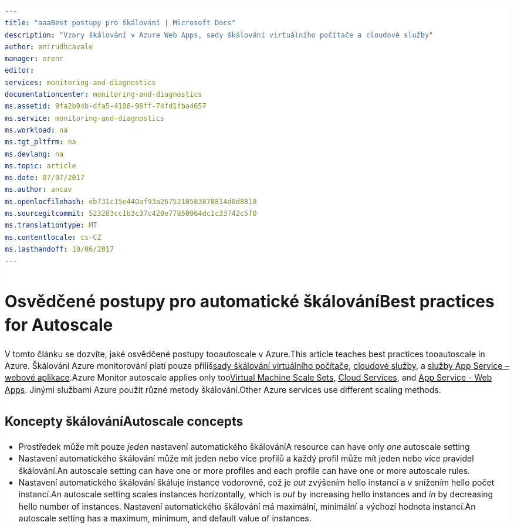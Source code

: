 ```yaml
---
title: "aaaBest postupy pro škálování | Microsoft Docs"
description: "Vzory škálování v Azure Web Apps, sady škálování virtuálního počítače a cloudové služby"
author: anirudhcavale
manager: orenr
editor: 
services: monitoring-and-diagnostics
documentationcenter: monitoring-and-diagnostics
ms.assetid: 9fa2b94b-dfa5-4106-96ff-74fd1fba4657
ms.service: monitoring-and-diagnostics
ms.workload: na
ms.tgt_pltfrm: na
ms.devlang: na
ms.topic: article
ms.date: 07/07/2017
ms.author: ancav
ms.openlocfilehash: eb731c15e440af93a2675210583878814d0d8818
ms.sourcegitcommit: 523283cc1b3c37c428e77850964dc1c33742c5f0
ms.translationtype: MT
ms.contentlocale: cs-CZ
ms.lasthandoff: 10/06/2017
---
```

# <a name="best-practices-for-autoscale"></a><span data-ttu-id="f0402-103">Osvědčené postupy pro automatické škálování</span><span class="sxs-lookup"><span data-stu-id="f0402-103">Best practices for Autoscale</span></span>
<span data-ttu-id="f0402-104">V tomto článku se dozvíte, jaké osvědčené postupy tooautoscale v Azure.</span><span class="sxs-lookup"><span data-stu-id="f0402-104">This article teaches best practices tooautoscale in Azure.</span></span> <span data-ttu-id="f0402-105">Škálování Azure monitorování platí pouze příliš[sady škálování virtuálního počítače](https://azure.microsoft.com/services/virtual-machine-scale-sets/), [cloudové služby](https://azure.microsoft.com/services/cloud-services/), a [služby App Service – webové aplikace](https://azure.microsoft.com/services/app-service/web/).</span><span class="sxs-lookup"><span data-stu-id="f0402-105">Azure Monitor autoscale applies only too[Virtual Machine Scale Sets](https://azure.microsoft.com/services/virtual-machine-scale-sets/), [Cloud Services](https://azure.microsoft.com/services/cloud-services/), and [App Service - Web Apps](https://azure.microsoft.com/services/app-service/web/).</span></span> <span data-ttu-id="f0402-106">Jinými službami Azure použít různé metody škálování.</span><span class="sxs-lookup"><span data-stu-id="f0402-106">Other Azure services use different scaling methods.</span></span>

## <a name="autoscale-concepts"></a><span data-ttu-id="f0402-107">Koncepty škálování</span><span class="sxs-lookup"><span data-stu-id="f0402-107">Autoscale concepts</span></span>
* <span data-ttu-id="f0402-108">Prostředek může mít pouze *jeden* nastavení automatického škálování</span><span class="sxs-lookup"><span data-stu-id="f0402-108">A resource can have only *one* autoscale setting</span></span>
* <span data-ttu-id="f0402-109">Nastavení automatického škálování může mít jeden nebo více profilů a každý profil může mít jeden nebo více pravidel škálování.</span><span class="sxs-lookup"><span data-stu-id="f0402-109">An autoscale setting can have one or more profiles and each profile can have one or more autoscale rules.</span></span>
* <span data-ttu-id="f0402-110">Nastavení automatického škálování škáluje instance vodorovně, což je *out* zvýšením hello instancí a *v* snížením hello počet instancí.</span><span class="sxs-lookup"><span data-stu-id="f0402-110">An autoscale setting scales instances horizontally, which is *out* by increasing hello instances and *in* by decreasing hello number of instances.</span></span>
  <span data-ttu-id="f0402-111">Nastavení automatického škálování má maximální, minimální a výchozí hodnota instancí.</span><span class="sxs-lookup"><span data-stu-id="f0402-111">An autoscale setting has a maximum, minimum, and default value of instances.</span></span>